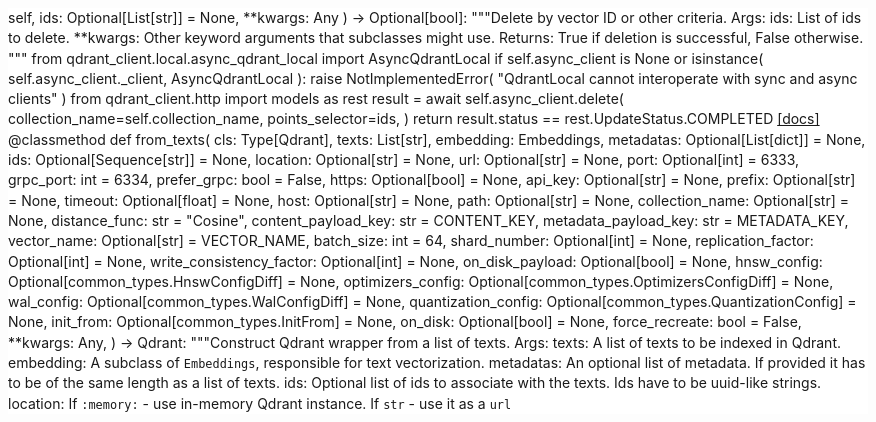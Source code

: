 self, ids: Optional[List[str]] = None, **kwargs: Any         ) -> Optional[bool]:             """Delete by vector ID or other criteria.                  Args:                 ids: List of ids to delete.                 **kwargs: Other keyword arguments that subclasses might use.                  Returns:                 True if deletion is successful, False otherwise.             """             from qdrant_client.local.async_qdrant_local import AsyncQdrantLocal                  if self.async_client is None or isinstance(                 self.async_client._client, AsyncQdrantLocal             ):                 raise NotImplementedError(                     "QdrantLocal cannot interoperate with sync and async clients"                 )                  from qdrant_client.http import models as rest                  result = await self.async_client.delete(                 collection_name=self.collection_name,                 points_selector=ids,             )                  return result.status == rest.UpdateStatus.COMPLETED                                        [[docs]](https://python.langchain.com/api_reference/community/vectorstores/langchain_community.vectorstores.qdrant.Qdrant.html#langchain_community.vectorstores.qdrant.Qdrant.from_texts)         @classmethod         def from_texts(             cls: Type[Qdrant],             texts: List[str],             embedding: Embeddings,             metadatas: Optional[List[dict]] = None,             ids: Optional[Sequence[str]] = None,             location: Optional[str] = None,             url: Optional[str] = None,             port: Optional[int] = 6333,             grpc_port: int = 6334,             prefer_grpc: bool = False,             https: Optional[bool] = None,             api_key: Optional[str] = None,             prefix: Optional[str] = None,             timeout: Optional[float] = None,             host: Optional[str] = None,             path: Optional[str] = None,             collection_name: Optional[str] = None,             distance_func: str = "Cosine",             content_payload_key: str = CONTENT_KEY,             metadata_payload_key: str = METADATA_KEY,             vector_name: Optional[str] = VECTOR_NAME,             batch_size: int = 64,             shard_number: Optional[int] = None,             replication_factor: Optional[int] = None,             write_consistency_factor: Optional[int] = None,             on_disk_payload: Optional[bool] = None,             hnsw_config: Optional[common_types.HnswConfigDiff] = None,             optimizers_config: Optional[common_types.OptimizersConfigDiff] = None,             wal_config: Optional[common_types.WalConfigDiff] = None,             quantization_config: Optional[common_types.QuantizationConfig] = None,             init_from: Optional[common_types.InitFrom] = None,             on_disk: Optional[bool] = None,             force_recreate: bool = False,             **kwargs: Any,         ) -> Qdrant:             """Construct Qdrant wrapper from a list of texts.                  Args:                 texts: A list of texts to be indexed in Qdrant.                 embedding: A subclass of `Embeddings`, responsible for text vectorization.                 metadatas:                     An optional list of metadata. If provided it has to be of the same                     length as a list of texts.                 ids:                     Optional list of ids to associate with the texts. Ids have to be                     uuid-like strings.                 location:                     If `:memory:` - use in-memory Qdrant instance.                     If `str` - use it as a `url`